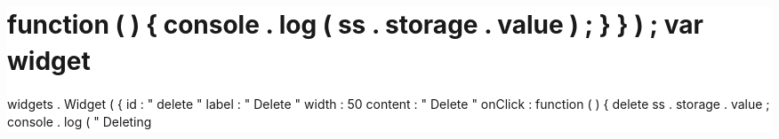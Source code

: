 function
(
)
{
console
.
log
(
ss
.
storage
.
value
)
;
}
}
)
;
var
widget
=
widgets
.
Widget
(
{
id
:
"
delete
"
label
:
"
Delete
"
width
:
50
content
:
"
Delete
"
onClick
:
function
(
)
{
delete
ss
.
storage
.
value
;
console
.
log
(
"
Deleting